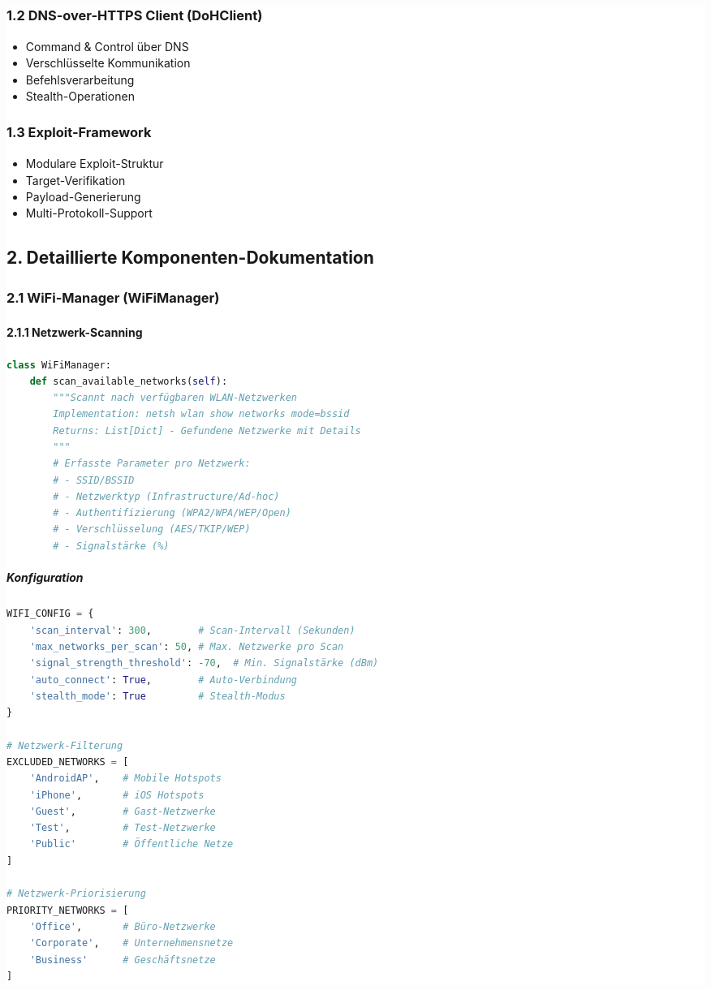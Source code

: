 ### 1.2 DNS-over-HTTPS Client (DoHClient)
- Command & Control über DNS
- Verschlüsselte Kommunikation
- Befehlsverarbeitung
- Stealth-Operationen

### 1.3 Exploit-Framework
- Modulare Exploit-Struktur
- Target-Verifikation
- Payload-Generierung
- Multi-Protokoll-Support

## 2. Detaillierte Komponenten-Dokumentation

### 2.1 WiFi-Manager (WiFiManager)

#### 2.1.1 Netzwerk-Scanning
```python
class WiFiManager:
    def scan_available_networks(self):
        """Scannt nach verfügbaren WLAN-Netzwerken
        Implementation: netsh wlan show networks mode=bssid
        Returns: List[Dict] - Gefundene Netzwerke mit Details
        """
        # Erfasste Parameter pro Netzwerk:
        # - SSID/BSSID
        # - Netzwerktyp (Infrastructure/Ad-hoc)
        # - Authentifizierung (WPA2/WPA/WEP/Open)
        # - Verschlüsselung (AES/TKIP/WEP)
        # - Signalstärke (%)
```

##### Konfiguration
```python
WIFI_CONFIG = {
    'scan_interval': 300,        # Scan-Intervall (Sekunden)
    'max_networks_per_scan': 50, # Max. Netzwerke pro Scan
    'signal_strength_threshold': -70,  # Min. Signalstärke (dBm)
    'auto_connect': True,        # Auto-Verbindung
    'stealth_mode': True         # Stealth-Modus
}

# Netzwerk-Filterung
EXCLUDED_NETWORKS = [
    'AndroidAP',    # Mobile Hotspots
    'iPhone',       # iOS Hotspots
    'Guest',        # Gast-Netzwerke
    'Test',         # Test-Netzwerke
    'Public'        # Öffentliche Netze
]

# Netzwerk-Priorisierung
PRIORITY_NETWORKS = [
    'Office',       # Büro-Netzwerke
    'Corporate',    # Unternehmensnetze
    'Business'      # Geschäftsnetze
]
```
